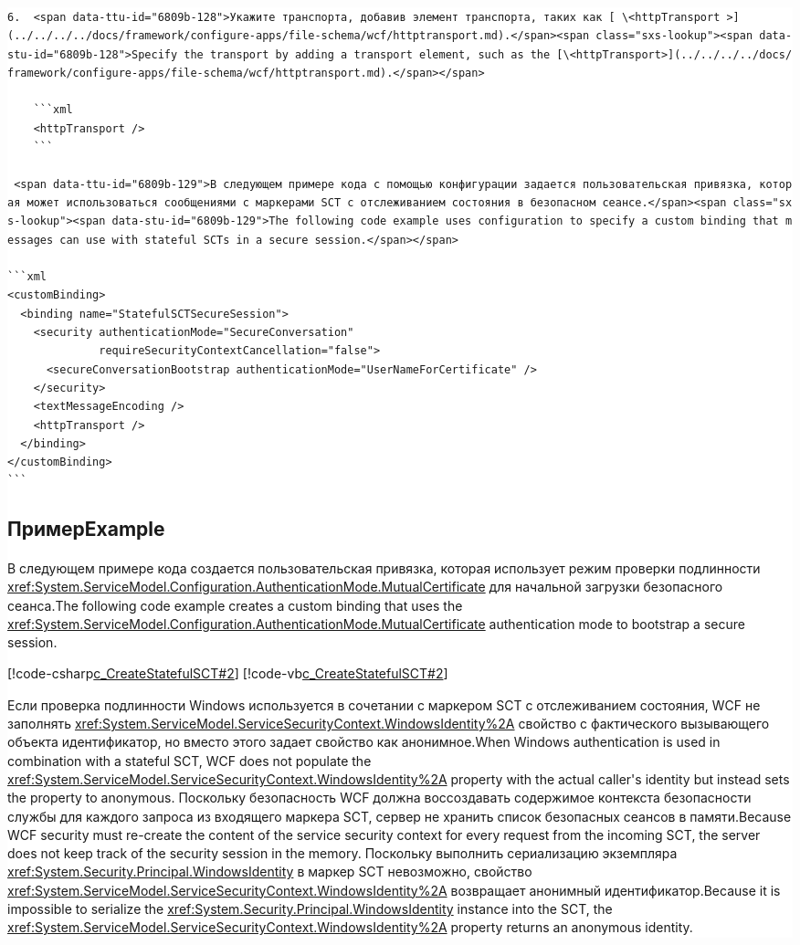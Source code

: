    6.  <span data-ttu-id="6809b-128">Укажите транспорта, добавив элемент транспорта, таких как [ \<httpTransport >](../../../../docs/framework/configure-apps/file-schema/wcf/httptransport.md).</span><span class="sxs-lookup"><span data-stu-id="6809b-128">Specify the transport by adding a transport element, such as the [\<httpTransport>](../../../../docs/framework/configure-apps/file-schema/wcf/httptransport.md).</span></span>  
  
        ```xml  
        <httpTransport />  
        ```  
  
     <span data-ttu-id="6809b-129">В следующем примере кода с помощью конфигурации задается пользовательская привязка, которая может использоваться сообщениями с маркерами SCT с отслеживанием состояния в безопасном сеансе.</span><span class="sxs-lookup"><span data-stu-id="6809b-129">The following code example uses configuration to specify a custom binding that messages can use with stateful SCTs in a secure session.</span></span>  
  
    ```xml  
    <customBinding>  
      <binding name="StatefulSCTSecureSession">  
        <security authenticationMode="SecureConversation"  
                  requireSecurityContextCancellation="false">  
          <secureConversationBootstrap authenticationMode="UserNameForCertificate" />  
        </security>  
        <textMessageEncoding />  
        <httpTransport />  
      </binding>  
    </customBinding>  
    ```  
  
## <a name="example"></a><span data-ttu-id="6809b-130">Пример</span><span class="sxs-lookup"><span data-stu-id="6809b-130">Example</span></span>  
 <span data-ttu-id="6809b-131">В следующем примере кода создается пользовательская привязка, которая использует режим проверки подлинности <xref:System.ServiceModel.Configuration.AuthenticationMode.MutualCertificate> для начальной загрузки безопасного сеанса.</span><span class="sxs-lookup"><span data-stu-id="6809b-131">The following code example creates a custom binding that uses the <xref:System.ServiceModel.Configuration.AuthenticationMode.MutualCertificate> authentication mode to bootstrap a secure session.</span></span>  
  
 [!code-csharp[c_CreateStatefulSCT#2](../../../../samples/snippets/csharp/VS_Snippets_CFX/c_createstatefulsct/cs/secureservice.cs#2)]
 [!code-vb[c_CreateStatefulSCT#2](../../../../samples/snippets/visualbasic/VS_Snippets_CFX/c_createstatefulsct/vb/secureservice.vb#2)]  
  
 <span data-ttu-id="6809b-132">Если проверка подлинности Windows используется в сочетании с маркером SCT с отслеживанием состояния, WCF не заполнять <xref:System.ServiceModel.ServiceSecurityContext.WindowsIdentity%2A> свойство с фактического вызывающего объекта идентификатор, но вместо этого задает свойство как анонимное.</span><span class="sxs-lookup"><span data-stu-id="6809b-132">When Windows authentication is used in combination with a stateful SCT, WCF does not populate the <xref:System.ServiceModel.ServiceSecurityContext.WindowsIdentity%2A> property with the actual caller's identity but instead sets the property to anonymous.</span></span> <span data-ttu-id="6809b-133">Поскольку безопасность WCF должна воссоздавать содержимое контекста безопасности службы для каждого запроса из входящего маркера SCT, сервер не хранить список безопасных сеансов в памяти.</span><span class="sxs-lookup"><span data-stu-id="6809b-133">Because WCF security must re-create the content of the service security context for every request from the incoming SCT, the server does not keep track of the security session in the memory.</span></span> <span data-ttu-id="6809b-134">Поскольку выполнить сериализацию экземпляра <xref:System.Security.Principal.WindowsIdentity> в маркер SCT невозможно, свойство <xref:System.ServiceModel.ServiceSecurityContext.WindowsIdentity%2A> возвращает анонимный идентификатор.</span><span class="sxs-lookup"><span data-stu-id="6809b-134">Because it is impossible to serialize the <xref:System.Security.Principal.WindowsIdentity> instance into the SCT, the <xref:System.ServiceModel.ServiceSecurityContext.WindowsIdentity%2A> property returns an anonymous identity.</span></span>  
  